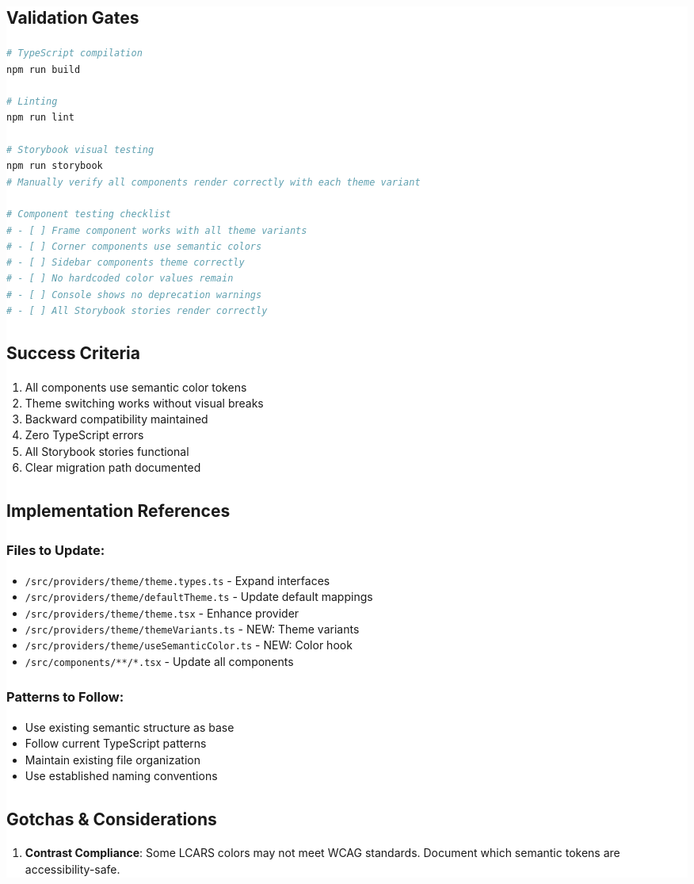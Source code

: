 ## Validation Gates

```bash
# TypeScript compilation
npm run build

# Linting
npm run lint

# Storybook visual testing
npm run storybook
# Manually verify all components render correctly with each theme variant

# Component testing checklist
# - [ ] Frame component works with all theme variants
# - [ ] Corner components use semantic colors
# - [ ] Sidebar components theme correctly
# - [ ] No hardcoded color values remain
# - [ ] Console shows no deprecation warnings
# - [ ] All Storybook stories render correctly
```

## Success Criteria
1. All components use semantic color tokens
2. Theme switching works without visual breaks
3. Backward compatibility maintained
4. Zero TypeScript errors
5. All Storybook stories functional
6. Clear migration path documented

## Implementation References

### Files to Update:
- `/src/providers/theme/theme.types.ts` - Expand interfaces
- `/src/providers/theme/defaultTheme.ts` - Update default mappings
- `/src/providers/theme/theme.tsx` - Enhance provider
- `/src/providers/theme/themeVariants.ts` - NEW: Theme variants
- `/src/providers/theme/useSemanticColor.ts` - NEW: Color hook
- `/src/components/**/*.tsx` - Update all components

### Patterns to Follow:
- Use existing semantic structure as base
- Follow current TypeScript patterns
- Maintain existing file organization
- Use established naming conventions

## Gotchas & Considerations

1. **Contrast Compliance**: Some LCARS colors may not meet WCAG standards. Document which semantic tokens are accessibility-safe.
